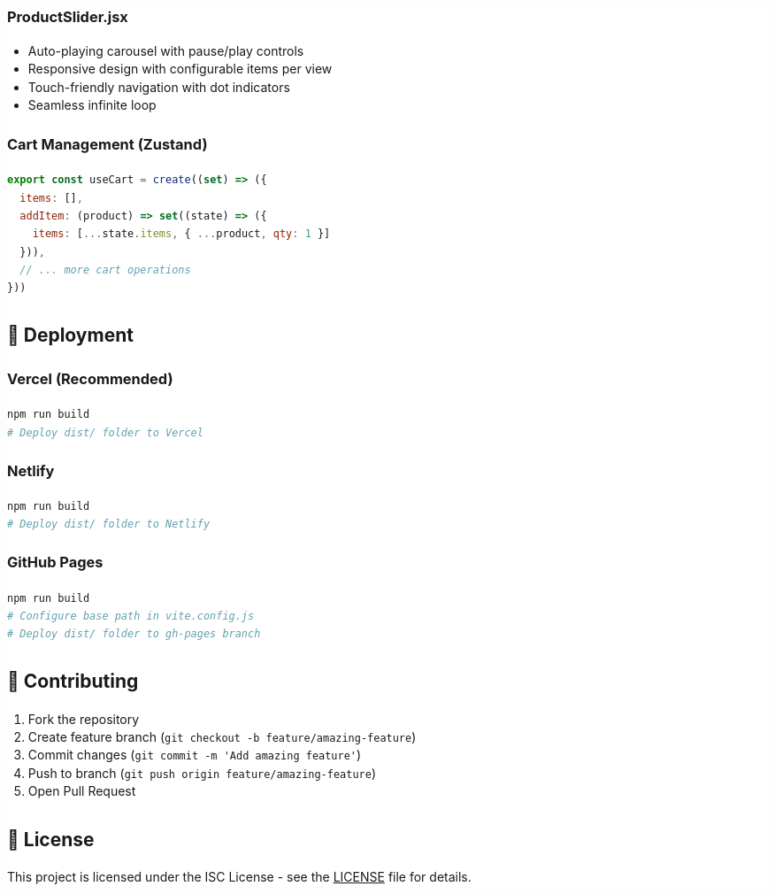 ### ProductSlider.jsx
- Auto-playing carousel with pause/play controls
- Responsive design with configurable items per view
- Touch-friendly navigation with dot indicators
- Seamless infinite loop

### Cart Management (Zustand)
```javascript
export const useCart = create((set) => ({
  items: [],
  addItem: (product) => set((state) => ({
    items: [...state.items, { ...product, qty: 1 }]
  })),
  // ... more cart operations
}))
```

## 🚀 Deployment

### Vercel (Recommended)
```bash
npm run build
# Deploy dist/ folder to Vercel
```

### Netlify
```bash
npm run build
# Deploy dist/ folder to Netlify
```

### GitHub Pages
```bash
npm run build
# Configure base path in vite.config.js
# Deploy dist/ folder to gh-pages branch
```

## 🤝 Contributing

1. Fork the repository
2. Create feature branch (`git checkout -b feature/amazing-feature`)
3. Commit changes (`git commit -m 'Add amazing feature'`)
4. Push to branch (`git push origin feature/amazing-feature`)
5. Open Pull Request

## 📝 License

This project is licensed under the ISC License - see the [LICENSE](LICENSE) file for details.
